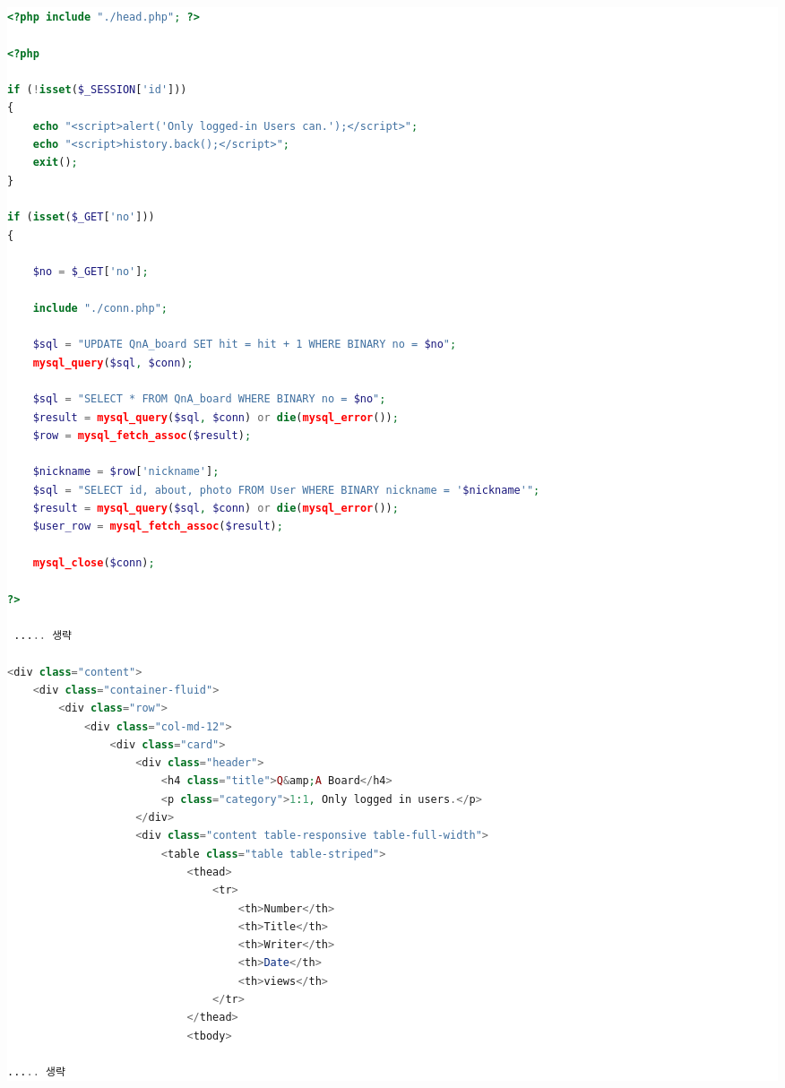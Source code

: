 
```php
<?php include "./head.php"; ?>

<?php

if (!isset($_SESSION['id']))
{
	echo "<script>alert('Only logged-in Users can.');</script>";
	echo "<script>history.back();</script>";
	exit();
}

if (isset($_GET['no']))
{

	$no = $_GET['no'];

	include "./conn.php";

	$sql = "UPDATE QnA_board SET hit = hit + 1 WHERE BINARY no = $no";
	mysql_query($sql, $conn);

	$sql = "SELECT * FROM QnA_board WHERE BINARY no = $no";
	$result = mysql_query($sql, $conn) or die(mysql_error());
	$row = mysql_fetch_assoc($result);
	
	$nickname = $row['nickname'];
	$sql = "SELECT id, about, photo FROM User WHERE BINARY nickname = '$nickname'";
	$result = mysql_query($sql, $conn) or die(mysql_error());
	$user_row = mysql_fetch_assoc($result);

	mysql_close($conn);

?>

 ..... 생략

<div class="content">
	<div class="container-fluid">
		<div class="row">
			<div class="col-md-12">
				<div class="card">
					<div class="header">
						<h4 class="title">Q&amp;A Board</h4>
						<p class="category">1:1, Only logged in users.</p>
					</div>
					<div class="content table-responsive table-full-width">
						<table class="table table-striped">
							<thead>
								<tr>
									<th>Number</th>
									<th>Title</th>
									<th>Writer</th>
									<th>Date</th>
									<th>views</th>
								</tr>
							</thead>
							<tbody>

..... 생략

```
